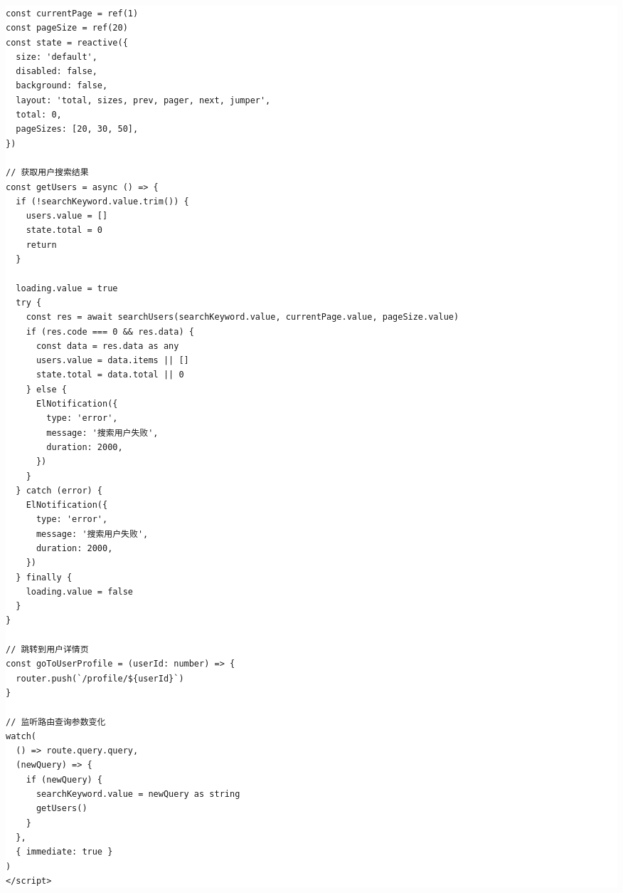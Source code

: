 ```vue
const currentPage = ref(1)
const pageSize = ref(20)
const state = reactive({
  size: 'default',
  disabled: false,
  background: false,
  layout: 'total, sizes, prev, pager, next, jumper',
  total: 0,
  pageSizes: [20, 30, 50],
})

// 获取用户搜索结果
const getUsers = async () => {
  if (!searchKeyword.value.trim()) {
    users.value = []
    state.total = 0
    return
  }

  loading.value = true
  try {
    const res = await searchUsers(searchKeyword.value, currentPage.value, pageSize.value)
    if (res.code === 0 && res.data) {
      const data = res.data as any
      users.value = data.items || []
      state.total = data.total || 0
    } else {
      ElNotification({
        type: 'error',
        message: '搜索用户失败',
        duration: 2000,
      })
    }
  } catch (error) {
    ElNotification({
      type: 'error',
      message: '搜索用户失败',
      duration: 2000,
    })
  } finally {
    loading.value = false
  }
}

// 跳转到用户详情页
const goToUserProfile = (userId: number) => {
  router.push(`/profile/${userId}`)
}

// 监听路由查询参数变化
watch(
  () => route.query.query,
  (newQuery) => {
    if (newQuery) {
      searchKeyword.value = newQuery as string
      getUsers()
    }
  },
  { immediate: true }
)
</script>
```

